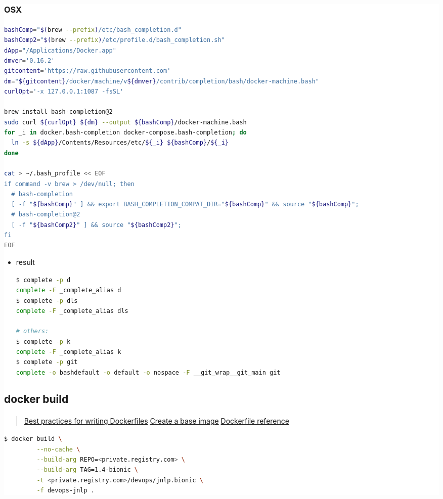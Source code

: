 ### OSX
```bash
bashComp="$(brew --prefix)/etc/bash_completion.d"
bashComp2="$(brew --prefix)/etc/profile.d/bash_completion.sh"
dApp="/Applications/Docker.app"
dmver='0.16.2'
gitcontent='https://raw.githubusercontent.com'
dm="${gitcontent}/docker/machine/v${dmver}/contrib/completion/bash/docker-machine.bash"
curlOpt='-x 127.0.0.1:1087 -fsSL'

brew install bash-completion@2
sudo curl ${curlOpt} ${dm} --output ${bashComp}/docker-machine.bash
for _i in docker.bash-completion docker-compose.bash-completion; do
  ln -s ${dApp}/Contents/Resources/etc/${_i} ${bashComp}/${_i}
done

cat > ~/.bash_profile << EOF
if command -v brew > /dev/null; then
  # bash-completion
  [ -f "${bashComp}" ] && export BASH_COMPLETION_COMPAT_DIR="${bashComp}" && source "${bashComp}";
  # bash-completion@2
  [ -f "${bashComp2}" ] && source "${bashComp2}";
fi
EOF
```

- result
  ```bash
  $ complete -p d
  complete -F _complete_alias d
  $ complete -p dls
  complete -F _complete_alias dls

  # others:
  $ complete -p k
  complete -F _complete_alias k
  $ complete -p git
  complete -o bashdefault -o default -o nospace -F __git_wrap__git_main git
  ```

## docker build
> [Best practices for writing Dockerfiles](https://docs.docker.com/develop/develop-images/dockerfile_best-practices/)
> [Create a base image](https://docs.docker.com/develop/develop-images/baseimages/)
> [Dockerfile reference](https://docs.docker.com/engine/reference/builder/#entrypoint)

```bash
$ docker build \
         --no-cache \
         --build-arg REPO=<private.registry.com> \
         --build-arg TAG=1.4-bionic \
         -t <private.registry.com>/devops/jnlp.bionic \
         -f devops-jnlp .
```
